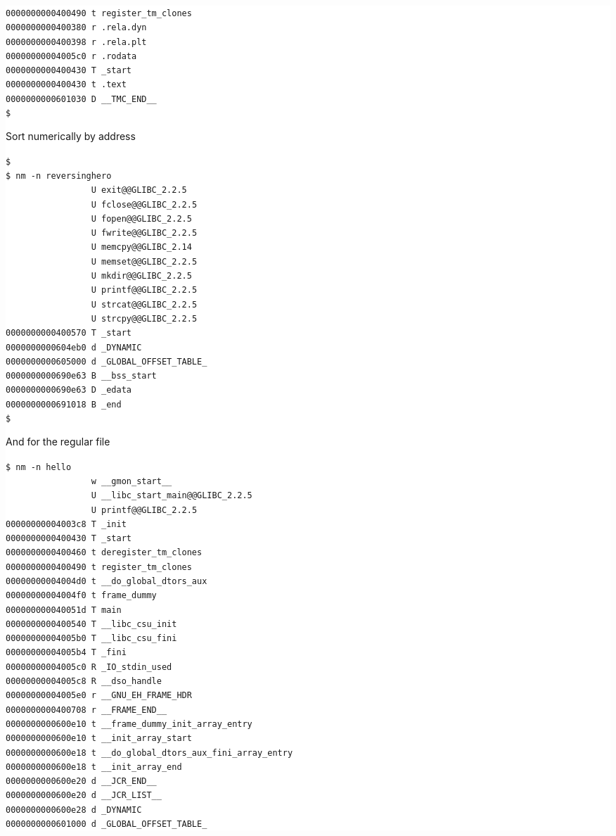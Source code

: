 ```
0000000000400490 t register_tm_clones
0000000000400380 r .rela.dyn
0000000000400398 r .rela.plt
00000000004005c0 r .rodata
0000000000400430 T _start
0000000000400430 t .text
0000000000601030 D __TMC_END__
$ 
```


Sort numerically by address


```
$ 
$ nm -n reversinghero 
                 U exit@@GLIBC_2.2.5
                 U fclose@@GLIBC_2.2.5
                 U fopen@@GLIBC_2.2.5
                 U fwrite@@GLIBC_2.2.5
                 U memcpy@@GLIBC_2.14
                 U memset@@GLIBC_2.2.5
                 U mkdir@@GLIBC_2.2.5
                 U printf@@GLIBC_2.2.5
                 U strcat@@GLIBC_2.2.5
                 U strcpy@@GLIBC_2.2.5
0000000000400570 T _start
0000000000604eb0 d _DYNAMIC
0000000000605000 d _GLOBAL_OFFSET_TABLE_
0000000000690e63 B __bss_start
0000000000690e63 D _edata
0000000000691018 B _end
$ 
```


And for the regular file



```
$ nm -n hello
                 w __gmon_start__
                 U __libc_start_main@@GLIBC_2.2.5
                 U printf@@GLIBC_2.2.5
00000000004003c8 T _init
0000000000400430 T _start
0000000000400460 t deregister_tm_clones
0000000000400490 t register_tm_clones
00000000004004d0 t __do_global_dtors_aux
00000000004004f0 t frame_dummy
000000000040051d T main
0000000000400540 T __libc_csu_init
00000000004005b0 T __libc_csu_fini
00000000004005b4 T _fini
00000000004005c0 R _IO_stdin_used
00000000004005c8 R __dso_handle
00000000004005e0 r __GNU_EH_FRAME_HDR
0000000000400708 r __FRAME_END__
0000000000600e10 t __frame_dummy_init_array_entry
0000000000600e10 t __init_array_start
0000000000600e18 t __do_global_dtors_aux_fini_array_entry
0000000000600e18 t __init_array_end
0000000000600e20 d __JCR_END__
0000000000600e20 d __JCR_LIST__
0000000000600e28 d _DYNAMIC
0000000000601000 d _GLOBAL_OFFSET_TABLE_
```